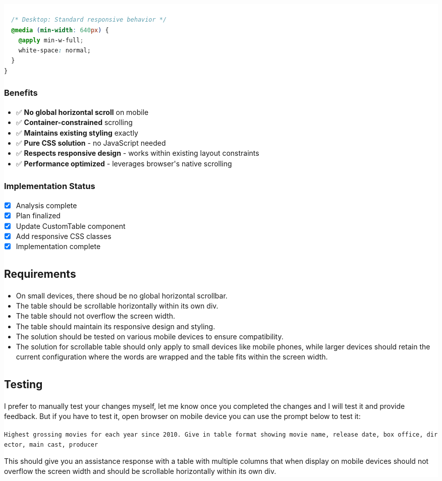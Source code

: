 ```css

  /* Desktop: Standard responsive behavior */
  @media (min-width: 640px) {
    @apply min-w-full;
    white-space: normal;
  }
}
```

### **Benefits**

- ✅ **No global horizontal scroll** on mobile
- ✅ **Container-constrained** scrolling
- ✅ **Maintains existing styling** exactly
- ✅ **Pure CSS solution** - no JavaScript needed
- ✅ **Respects responsive design** - works within existing layout constraints
- ✅ **Performance optimized** - leverages browser's native scrolling

### **Implementation Status**

- [x] Analysis complete
- [x] Plan finalized
- [x] Update CustomTable component
- [x] Add responsive CSS classes
- [x] Implementation complete

## Requirements

- On small devices, there shoud be no global horizontal scrollbar.
- The table should be scrollable horizontally within its own div.
- The table should not overflow the screen width.
- The table should maintain its responsive design and styling.
- The solution should be tested on various mobile devices to ensure compatibility.
- The solution for scrollable table should only apply to small devices like mobile phones, while larger devices should retain the current configuration where the words are wrapped and the table fits within the screen width.

## Testing

I prefer to manually test your changes myself, let me know once you completed the changes and I will test it and provide feedback.
But if you have to test it, open browser on mobile device you can use the prompt below to test it:

```text
Highest grossing movies for each year since 2010. Give in table format showing movie name, release date, box office, director, main cast, producer
```

This should give you an assistance response with a table with multiple columns that when display on mobile devices should not overflow the screen width and should be scrollable horizontally within its own div.
